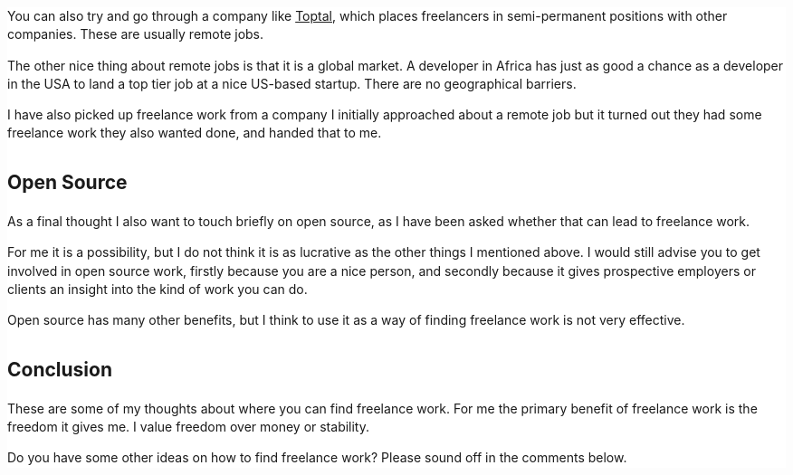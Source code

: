 You can also try and go through a company like [Toptal](http://www.toptal.com/), which places freelancers in semi-permanent positions with other companies. These are usually remote jobs.

The other nice thing about remote jobs is that it is a global market. A developer in Africa has just as good a chance as a developer in the USA to land a top tier job at a nice US-based startup. There are no geographical barriers.

I have also picked up freelance work from a company I initially approached about a remote job but it turned out they had some freelance work they also wanted done, and handed that to me.

## Open Source

As a final thought I also want to touch briefly on open source, as I have been asked whether that can lead to freelance work. 

For me it is a possibility, but I do not think it is as lucrative as the other things I mentioned above. I would still advise you to get involved in open source work, firstly because you are a nice person, and secondly because it gives prospective employers or clients an insight into the kind of work you can do.

Open source has many other benefits, but I think to use it as a way of finding freelance work is not very effective.

## Conclusion

These are some of my thoughts about where you can find freelance work. For me the primary benefit of freelance work is the freedom it gives me. I value freedom over money or stability.

Do you have some other ideas on how to find freelance work? Please sound off in the comments below.